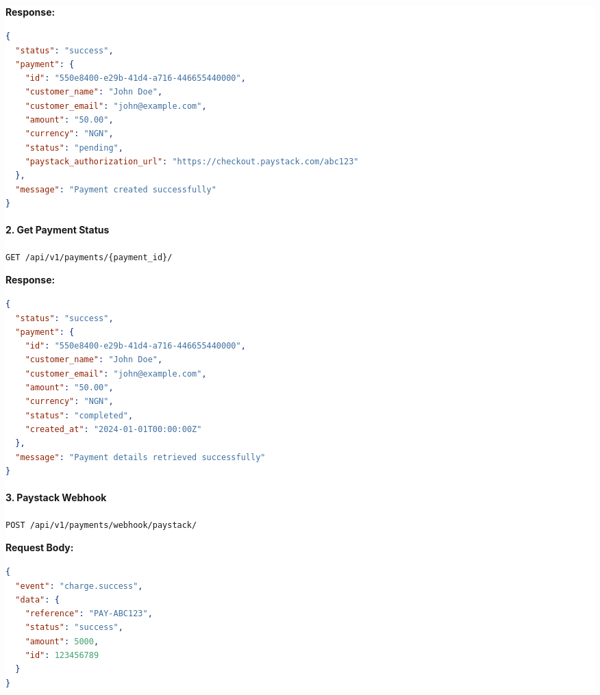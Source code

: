 **Response:**
```json
{
  "status": "success",
  "payment": {
    "id": "550e8400-e29b-41d4-a716-446655440000",
    "customer_name": "John Doe",
    "customer_email": "john@example.com",
    "amount": "50.00",
    "currency": "NGN",
    "status": "pending",
    "paystack_authorization_url": "https://checkout.paystack.com/abc123"
  },
  "message": "Payment created successfully"
}
```

#### 2. Get Payment Status
```http
GET /api/v1/payments/{payment_id}/
```

**Response:**
```json
{
  "status": "success",
  "payment": {
    "id": "550e8400-e29b-41d4-a716-446655440000",
    "customer_name": "John Doe",
    "customer_email": "john@example.com",
    "amount": "50.00",
    "currency": "NGN",
    "status": "completed",
    "created_at": "2024-01-01T00:00:00Z"
  },
  "message": "Payment details retrieved successfully"
}
```

#### 3. Paystack Webhook
```http
POST /api/v1/payments/webhook/paystack/
```

**Request Body:**
```json
{
  "event": "charge.success",
  "data": {
    "reference": "PAY-ABC123",
    "status": "success",
    "amount": 5000,
    "id": 123456789
  }
}
```
